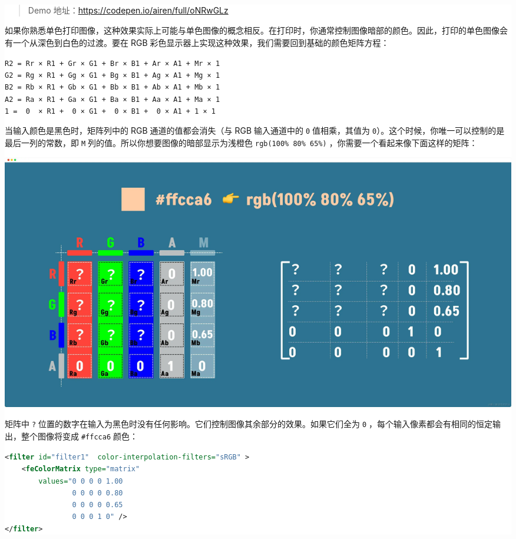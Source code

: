   


> Demo 地址：https://codepen.io/airen/full/oNRwGLz

  


如果你熟悉单色打印图像，这种效果实际上可能与单色图像的概念相反。在打印时，你通常控制图像暗部的颜色。因此，打印的单色图像会有一个从深色到白色的过渡。要在 RGB 彩色显示器上实现这种效果，我们需要回到基础的颜色矩阵方程：

  


```
R2 = Rr × R1 + Gr × G1 + Br × B1 + Ar × A1 + Mr × 1
G2 = Rg × R1 + Gg × G1 + Bg × B1 + Ag × A1 + Mg × 1
B2 = Rb × R1 + Gb × G1 + Bb × B1 + Ab × A1 + Mb × 1
A2 = Ra × R1 + Ga × G1 + Ba × B1 + Aa × A1 + Ma × 1
1 =  0  × R1 +  0 × G1 +  0 × B1 +  0 × A1 + 1 × 1
```

  


当输入颜色是黑色时，矩阵列中的 RGB 通道的值都会消失（与 RGB 输入通道中的 `0` 值相乘，其值为 `0`）。这个时候，你唯一可以控制的是最后一列的常数，即 `M` 列的值。所以你想要图像的暗部显示为浅橙色 `rgb(100% 80% 65%)` ，你需要一个看起来像下面这样的矩阵：

  


![](./images/f8cb4df4037ac883a8b79e22fb220f6d.webp )

  


矩阵中 `?` 位置的数字在输入为黑色时没有任何影响。它们控制图像其余部分的效果。如果它们全为 `0` ，每个输入像素都会有相同的恒定输出，整个图像将变成 `#ffcca6` 颜色：

  


```XML
<filter id="filter1"  color-interpolation-filters="sRGB" >
    <feColorMatrix type="matrix"
        values="0 0 0 0 1.00 
                0 0 0 0 0.80 
                0 0 0 0 0.65 
                0 0 0 1 0" />
</filter>
```
